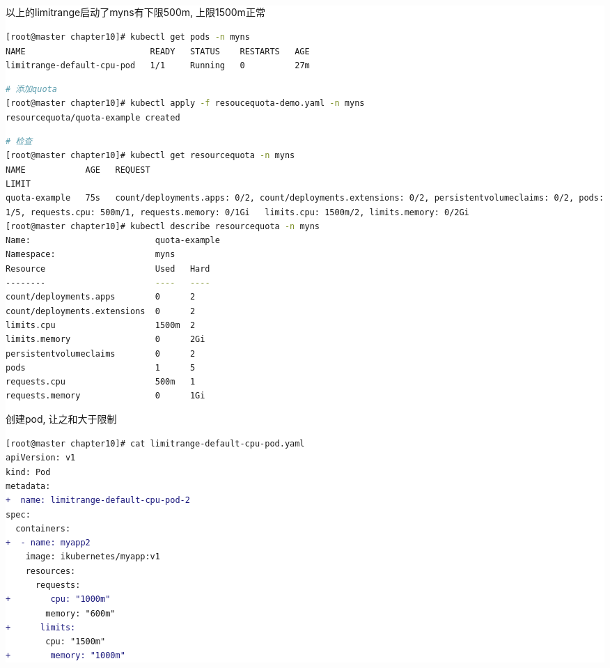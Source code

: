 以上的limitrange启动了myns有下限500m, 上限1500m正常

```bash
[root@master chapter10]# kubectl get pods -n myns
NAME                         READY   STATUS    RESTARTS   AGE
limitrange-default-cpu-pod   1/1     Running   0          27m

```

```bash
# 添加quota
[root@master chapter10]# kubectl apply -f resoucequota-demo.yaml -n myns
resourcequota/quota-example created

```

```bash
# 检查
[root@master chapter10]# kubectl get resourcequota -n myns
NAME            AGE   REQUEST                                                                                                                                                LIMIT
quota-example   75s   count/deployments.apps: 0/2, count/deployments.extensions: 0/2, persistentvolumeclaims: 0/2, pods: 1/5, requests.cpu: 500m/1, requests.memory: 0/1Gi   limits.cpu: 1500m/2, limits.memory: 0/2Gi
[root@master chapter10]# kubectl describe resourcequota -n myns
Name:                         quota-example
Namespace:                    myns
Resource                      Used   Hard
--------                      ----   ----
count/deployments.apps        0      2
count/deployments.extensions  0      2
limits.cpu                    1500m  2
limits.memory                 0      2Gi
persistentvolumeclaims        0      2
pods                          1      5
requests.cpu                  500m   1
requests.memory               0      1Gi
```

创建pod, 让之和大于限制

```diff
[root@master chapter10]# cat limitrange-default-cpu-pod.yaml
apiVersion: v1
kind: Pod
metadata:
+  name: limitrange-default-cpu-pod-2
spec:
  containers:
+  - name: myapp2
    image: ikubernetes/myapp:v1
    resources:
      requests:
+        cpu: "1000m"
        memory: "600m"
+      limits:
        cpu: "1500m"
+        memory: "1000m"


```
